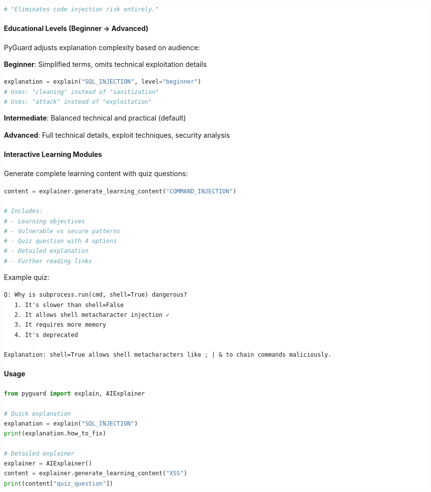 ```python
# "Eliminates code injection risk entirely."
```

#### Educational Levels (Beginner → Advanced)

PyGuard adjusts explanation complexity based on audience:

**Beginner**: Simplified terms, omits technical exploitation details
```python
explanation = explain("SQL_INJECTION", level="beginner")
# Uses: "cleaning" instead of "sanitization"
# Uses: "attack" instead of "exploitation"
```

**Intermediate**: Balanced technical and practical (default)

**Advanced**: Full technical details, exploit techniques, security analysis

#### Interactive Learning Modules

Generate complete learning content with quiz questions:

```python
content = explainer.generate_learning_content("COMMAND_INJECTION")

# Includes:
# - Learning objectives
# - Vulnerable vs secure patterns
# - Quiz question with 4 options
# - Detailed explanation
# - Further reading links
```

Example quiz:
```
Q: Why is subprocess.run(cmd, shell=True) dangerous?
   1. It's slower than shell=False
   2. It allows shell metacharacter injection ✓
   3. It requires more memory
   4. It's deprecated

Explanation: shell=True allows shell metacharacters like ; | & to chain commands maliciously.
```

#### Usage

```python
from pyguard import explain, AIExplainer

# Quick explanation
explanation = explain("SQL_INJECTION")
print(explanation.how_to_fix)

# Detailed explainer
explainer = AIExplainer()
content = explainer.generate_learning_content("XSS")
print(content["quiz_question"])
```
